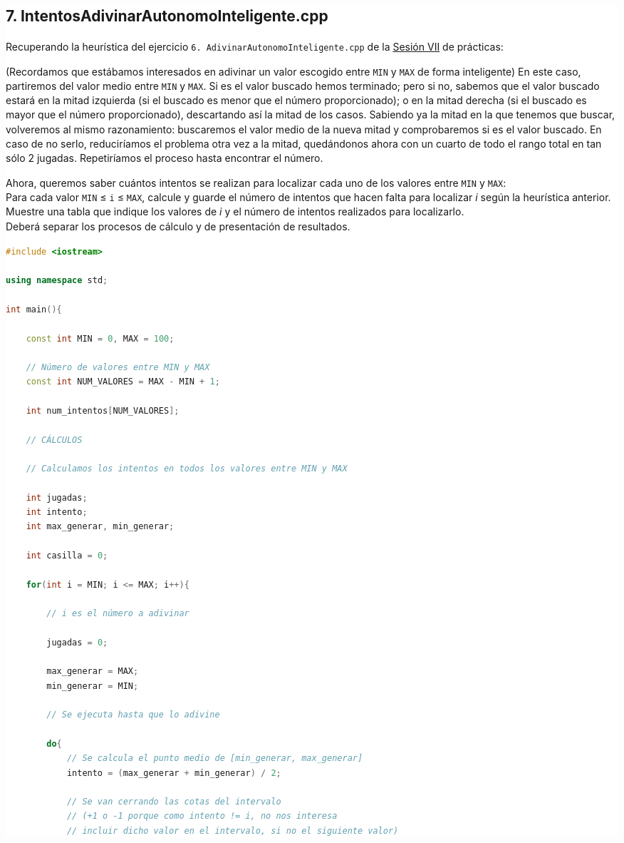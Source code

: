 ## 7. IntentosAdivinarAutonomoInteligente.cpp
Recuperando la heurística del ejercicio ```6. AdivinarAutonomoInteligente.cpp``` de la [Sesión VII](https://github.com/LosDelDGIIM/LosDelDGIIM.github.io/blob/main/subjects/FP/Sesi%C3%B3n%2007/Sesi%C3%B3n%2007.md) de prácticas:  
  
(Recordamos que estábamos interesados en adivinar un valor escogido entre ```MIN``` y ```MAX``` de forma inteligente) En este caso, partiremos del valor medio entre ```MIN``` y ```MAX```. Si es el valor buscado hemos terminado; pero si no, sabemos que el valor buscado estará en la mitad izquierda (si el buscado es menor que el número proporcionado); o en la mitad derecha (si el buscado es mayor que el número proporcionado), descartando así la mitad de los casos. Sabiendo ya la mitad en la que tenemos que buscar, volveremos al mismo razonamiento: buscaremos el valor medio de la nueva mitad y comprobaremos si es el valor buscado. En caso de no serlo, reduciríamos el problema otra vez a la mitad, quedándonos ahora con un cuarto de todo el rango total en tan sólo 2 jugadas. Repetiríamos el proceso hasta encontrar el número.  
  
Ahora, queremos saber cuántos intentos se realizan para localizar cada uno de los valores entre ```MIN``` y ```MAX```:  
Para cada valor ```MIN``` $\leq$ ```i``` $\leq$ ```MAX```, calcule y guarde el número de intentos que hacen falta para localizar $i$ según la heurística anterior. Muestre una tabla que indique los valores de $i$ y el número de intentos realizados para localizarlo.  
Deberá separar los procesos de cálculo y de presentación de resultados.
```cpp
#include <iostream>

using namespace std;

int main(){
	
	const int MIN = 0, MAX = 100;

	// Número de valores entre MIN y MAX
	const int NUM_VALORES = MAX - MIN + 1;

	int num_intentos[NUM_VALORES];

	// CÁLCULOS

	// Calculamos los intentos en todos los valores entre MIN y MAX

	int jugadas;
	int intento;
	int max_generar, min_generar;

	int casilla = 0;

	for(int i = MIN; i <= MAX; i++){

		// i es el número a adivinar

		jugadas = 0;

		max_generar = MAX;
		min_generar = MIN;

		// Se ejecuta hasta que lo adivine

		do{
			// Se calcula el punto medio de [min_generar, max_generar]
			intento = (max_generar + min_generar) / 2;

			// Se van cerrando las cotas del intervalo
			// (+1 o -1 porque como intento != i, no nos interesa
			// incluir dicho valor en el intervalo, si no el siguiente valor)

```